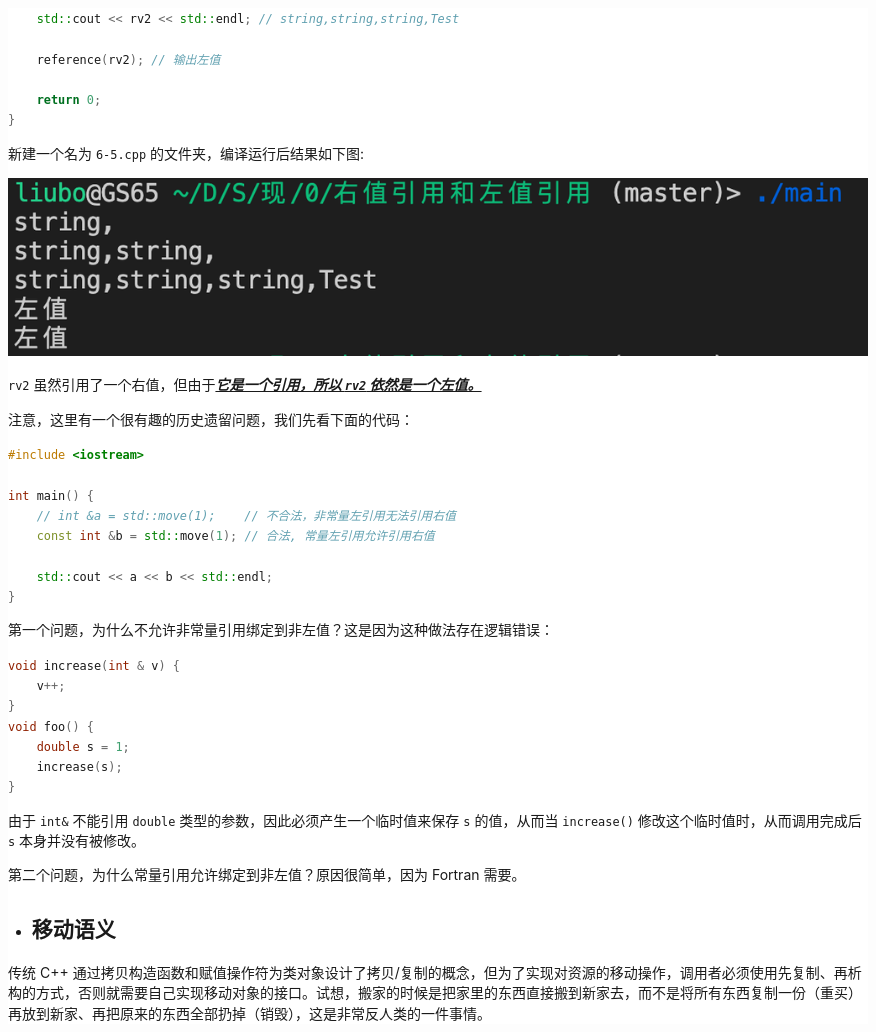 ```cpp
    std::cout << rv2 << std::endl; // string,string,string,Test

    reference(rv2); // 输出左值

    return 0;
}
```

新建一个名为 `6-5.cpp` 的文件夹，编译运行后结果如下图:

![image-20220510210515369](README.assets/image-20220510210515369.png)

`rv2` 虽然引用了一个右值，但由于<u>***它是一个引用，所以 `rv2` 依然是一个左值。***</u>

注意，这里有一个很有趣的历史遗留问题，我们先看下面的代码：

```cpp
#include <iostream>

int main() {
    // int &a = std::move(1);    // 不合法，非常量左引用无法引用右值
    const int &b = std::move(1); // 合法, 常量左引用允许引用右值

    std::cout << a << b << std::endl;
}
```

第一个问题，为什么不允许非常量引用绑定到非左值？这是因为这种做法存在逻辑错误：

```cpp
void increase(int & v) {
    v++;
}
void foo() {
    double s = 1;
    increase(s);
}
```

由于 `int&` 不能引用 `double` 类型的参数，因此必须产生一个临时值来保存 `s` 的值，从而当 `increase()` 修改这个临时值时，从而调用完成后 `s` 本身并没有被修改。

第二个问题，为什么常量引用允许绑定到非左值？原因很简单，因为 Fortran 需要。

- ## 移动语义

传统 C++ 通过拷贝构造函数和赋值操作符为类对象设计了拷贝/复制的概念，但为了实现对资源的移动操作，调用者必须使用先复制、再析构的方式，否则就需要自己实现移动对象的接口。试想，搬家的时候是把家里的东西直接搬到新家去，而不是将所有东西复制一份（重买）再放到新家、再把原来的东西全部扔掉（销毁），这是非常反人类的一件事情。

